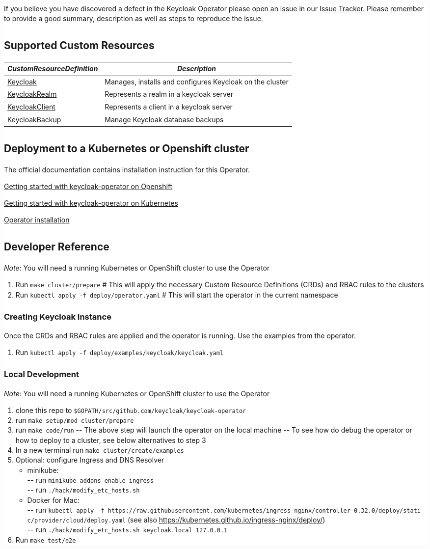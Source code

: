 If you believe you have discovered a defect in the Keycloak Operator please open an issue in our [Issue Tracker](https://issues.jboss.org/projects/KEYCLOAK).
Please remember to provide a good summary, description as well as steps to reproduce the issue.

## Supported Custom Resources
| *CustomResourceDefinition*                                            | *Description*                                            |
| --------------------------------------------------------------------- | -------------------------------------------------------- |
| [Keycloak](./deploy/crds/keycloak.org_keycloaks_crd.yaml)             | Manages, installs and configures Keycloak on the cluster |
| [KeycloakRealm](./deploy/crds/keycloak.org_keycloakrealms_crd.yaml)   | Represents a realm in a keycloak server                  |
| [KeycloakClient](./deploy/crds/keycloak.org_keycloakclients_crd.yaml) | Represents a client in a keycloak server                 |
| [KeycloakBackup](./deploy/crds/keycloak.org_keycloakbackups_crd.yaml) | Manage Keycloak database backups                         |


## Deployment to a Kubernetes or Openshift cluster

The official documentation contains installation instruction for this Operator.

[Getting started with keycloak-operator on Openshift](https://www.keycloak.org/getting-started/getting-started-operator-openshift)

[Getting started with keycloak-operator on Kubernetes](https://www.keycloak.org/getting-started/getting-started-operator-kubernetes)

[Operator installation](https://www.keycloak.org/docs/latest/server_installation/index.html#_installing-operator)


## Developer Reference
*Note*: You will need a running Kubernetes or OpenShift cluster to use the Operator

1. Run `make cluster/prepare` # This will apply the necessary Custom Resource Definitions (CRDs) and RBAC rules to the clusters
2. Run `kubectl apply -f deploy/operator.yaml` # This will start the operator in the current namespace

### Creating Keycloak Instance
Once the CRDs and RBAC rules are applied and the operator is running. Use the examples from the operator.

1. Run `kubectl apply -f deploy/examples/keycloak/keycloak.yaml`

### Local Development
*Note*: You will need a running Kubernetes or OpenShift cluster to use the Operator

1.  clone this repo to `$GOPATH/src/github.com/keycloak/keycloak-operator`
2.  run `make setup/mod cluster/prepare`
3.  run `make code/run`
-- The above step will launch the operator on the local machine
-- To see how do debug the operator or how to deploy to a cluster, see below alternatives to step 3
4. In a new terminal run `make cluster/create/examples`
5. Optional: configure Ingress and DNS Resolver
   - minikube: \
     -- run `minikube addons enable ingress` \
     -- run `./hack/modify_etc_hosts.sh`
   - Docker for Mac: \
     -- run `kubectl apply -f https://raw.githubusercontent.com/kubernetes/ingress-nginx/controller-0.32.0/deploy/static/provider/cloud/deploy.yaml`
        (see also https://kubernetes.github.io/ingress-nginx/deploy/) \
     -- run `./hack/modify_etc_hosts.sh keycloak.local 127.0.0.1`
6. Run `make test/e2e`
